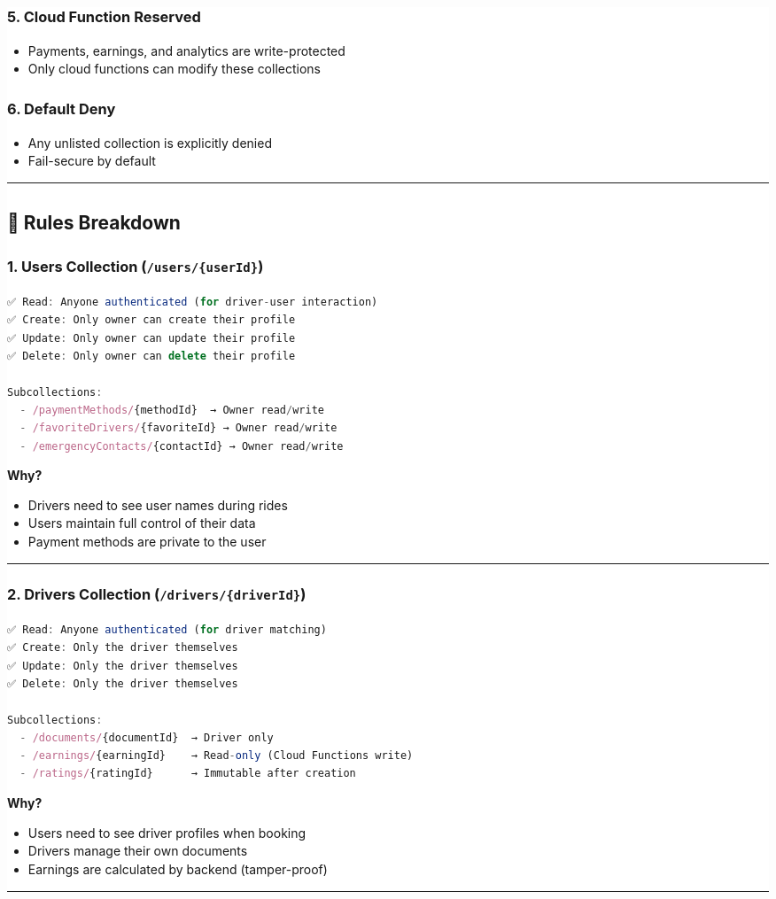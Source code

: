 ### 5. **Cloud Function Reserved**
- Payments, earnings, and analytics are write-protected
- Only cloud functions can modify these collections

### 6. **Default Deny**
- Any unlisted collection is explicitly denied
- Fail-secure by default

---

## 📖 Rules Breakdown

### 1. Users Collection (`/users/{userId}`)

```javascript
✅ Read: Anyone authenticated (for driver-user interaction)
✅ Create: Only owner can create their profile
✅ Update: Only owner can update their profile
✅ Delete: Only owner can delete their profile

Subcollections:
  - /paymentMethods/{methodId}  → Owner read/write
  - /favoriteDrivers/{favoriteId} → Owner read/write
  - /emergencyContacts/{contactId} → Owner read/write
```

**Why?**
- Drivers need to see user names during rides
- Users maintain full control of their data
- Payment methods are private to the user

---

### 2. Drivers Collection (`/drivers/{driverId}`)

```javascript
✅ Read: Anyone authenticated (for driver matching)
✅ Create: Only the driver themselves
✅ Update: Only the driver themselves
✅ Delete: Only the driver themselves

Subcollections:
  - /documents/{documentId}  → Driver only
  - /earnings/{earningId}    → Read-only (Cloud Functions write)
  - /ratings/{ratingId}      → Immutable after creation
```

**Why?**
- Users need to see driver profiles when booking
- Drivers manage their own documents
- Earnings are calculated by backend (tamper-proof)

---
